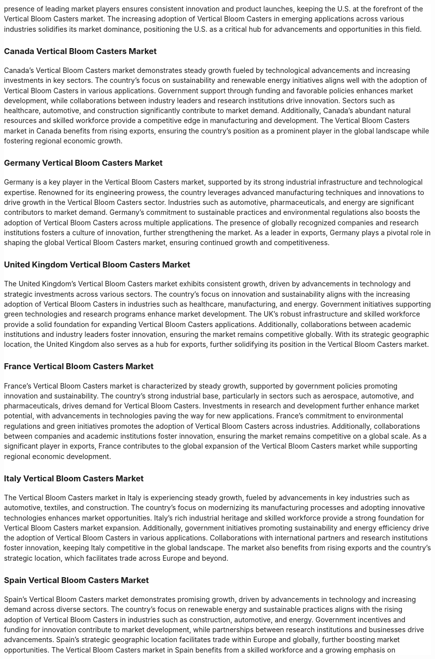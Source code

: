 presence of leading market players ensures consistent innovation and product launches, keeping the U.S. at the forefront of the Vertical Bloom Casters market. The increasing adoption of Vertical Bloom Casters in emerging applications across various industries solidifies its market dominance, positioning the U.S. as a critical hub for advancements and opportunities in this field.</p><h3>Canada Vertical Bloom Casters Market</h3><p>Canada&rsquo;s Vertical Bloom Casters market demonstrates steady growth fueled by technological advancements and increasing investments in key sectors. The country&rsquo;s focus on sustainability and renewable energy initiatives aligns well with the adoption of Vertical Bloom Casters in various applications. Government support through funding and favorable policies enhances market development, while collaborations between industry leaders and research institutions drive innovation. Sectors such as healthcare, automotive, and construction significantly contribute to market demand. Additionally, Canada&rsquo;s abundant natural resources and skilled workforce provide a competitive edge in manufacturing and development. The Vertical Bloom Casters market in Canada benefits from rising exports, ensuring the country&rsquo;s position as a prominent player in the global landscape while fostering regional economic growth.</p><h3>Germany Vertical Bloom Casters Market</h3><p>Germany is a key player in the Vertical Bloom Casters market, supported by its strong industrial infrastructure and technological expertise. Renowned for its engineering prowess, the country leverages advanced manufacturing techniques and innovations to drive growth in the Vertical Bloom Casters sector. Industries such as automotive, pharmaceuticals, and energy are significant contributors to market demand. Germany&rsquo;s commitment to sustainable practices and environmental regulations also boosts the adoption of Vertical Bloom Casters across multiple applications. The presence of globally recognized companies and research institutions fosters a culture of innovation, further strengthening the market. As a leader in exports, Germany plays a pivotal role in shaping the global Vertical Bloom Casters market, ensuring continued growth and competitiveness.</p><h3>United Kingdom Vertical Bloom Casters Market</h3><p>The United Kingdom&rsquo;s Vertical Bloom Casters market exhibits consistent growth, driven by advancements in technology and strategic investments across various sectors. The country&rsquo;s focus on innovation and sustainability aligns with the increasing adoption of Vertical Bloom Casters in industries such as healthcare, manufacturing, and energy. Government initiatives supporting green technologies and research programs enhance market development. The UK&rsquo;s robust infrastructure and skilled workforce provide a solid foundation for expanding Vertical Bloom Casters applications. Additionally, collaborations between academic institutions and industry leaders foster innovation, ensuring the market remains competitive globally. With its strategic geographic location, the United Kingdom also serves as a hub for exports, further solidifying its position in the Vertical Bloom Casters market.</p><h3>France Vertical Bloom Casters Market</h3><p>France&rsquo;s Vertical Bloom Casters market is characterized by steady growth, supported by government policies promoting innovation and sustainability. The country&rsquo;s strong industrial base, particularly in sectors such as aerospace, automotive, and pharmaceuticals, drives demand for Vertical Bloom Casters. Investments in research and development further enhance market potential, with advancements in technologies paving the way for new applications. France&rsquo;s commitment to environmental regulations and green initiatives promotes the adoption of Vertical Bloom Casters across industries. Additionally, collaborations between companies and academic institutions foster innovation, ensuring the market remains competitive on a global scale. As a significant player in exports, France contributes to the global expansion of the Vertical Bloom Casters market while supporting regional economic development.</p><h3>Italy Vertical Bloom Casters Market</h3><p>The Vertical Bloom Casters market in Italy is experiencing steady growth, fueled by advancements in key industries such as automotive, textiles, and construction. The country&rsquo;s focus on modernizing its manufacturing processes and adopting innovative technologies enhances market opportunities. Italy&rsquo;s rich industrial heritage and skilled workforce provide a strong foundation for Vertical Bloom Casters market expansion. Additionally, government initiatives promoting sustainability and energy efficiency drive the adoption of Vertical Bloom Casters in various applications. Collaborations with international partners and research institutions foster innovation, keeping Italy competitive in the global landscape. The market also benefits from rising exports and the country&rsquo;s strategic location, which facilitates trade across Europe and beyond.</p><h3>Spain Vertical Bloom Casters Market</h3><p>Spain&rsquo;s Vertical Bloom Casters market demonstrates promising growth, driven by advancements in technology and increasing demand across diverse sectors. The country&rsquo;s focus on renewable energy and sustainable practices aligns with the rising adoption of Vertical Bloom Casters in industries such as construction, automotive, and energy. Government incentives and funding for innovation contribute to market development, while partnerships between research institutions and businesses drive advancements. Spain&rsquo;s strategic geographic location facilitates trade within Europe and globally, further boosting market opportunities. The Vertical Bloom Casters market in Spain benefits from a skilled workforce and a growing emphasis on